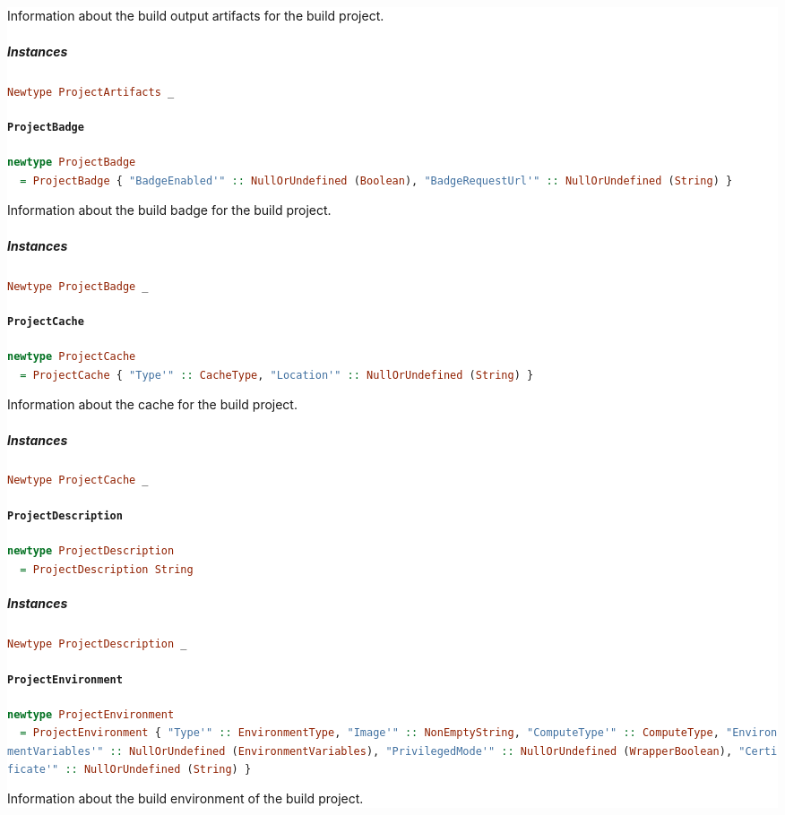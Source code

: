 <p>Information about the build output artifacts for the build project.</p>

##### Instances
``` purescript
Newtype ProjectArtifacts _
```

#### `ProjectBadge`

``` purescript
newtype ProjectBadge
  = ProjectBadge { "BadgeEnabled'" :: NullOrUndefined (Boolean), "BadgeRequestUrl'" :: NullOrUndefined (String) }
```

<p>Information about the build badge for the build project.</p>

##### Instances
``` purescript
Newtype ProjectBadge _
```

#### `ProjectCache`

``` purescript
newtype ProjectCache
  = ProjectCache { "Type'" :: CacheType, "Location'" :: NullOrUndefined (String) }
```

<p>Information about the cache for the build project.</p>

##### Instances
``` purescript
Newtype ProjectCache _
```

#### `ProjectDescription`

``` purescript
newtype ProjectDescription
  = ProjectDescription String
```

##### Instances
``` purescript
Newtype ProjectDescription _
```

#### `ProjectEnvironment`

``` purescript
newtype ProjectEnvironment
  = ProjectEnvironment { "Type'" :: EnvironmentType, "Image'" :: NonEmptyString, "ComputeType'" :: ComputeType, "EnvironmentVariables'" :: NullOrUndefined (EnvironmentVariables), "PrivilegedMode'" :: NullOrUndefined (WrapperBoolean), "Certificate'" :: NullOrUndefined (String) }
```

<p>Information about the build environment of the build project.</p>
